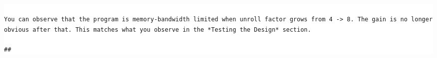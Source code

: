    ```

You can observe that the program is memory-bandwidth limited when unroll factor grows from 4 -> 8. The gain is no longer obvious after that. This matches what you observe in the *Testing the Design* section.

## 
